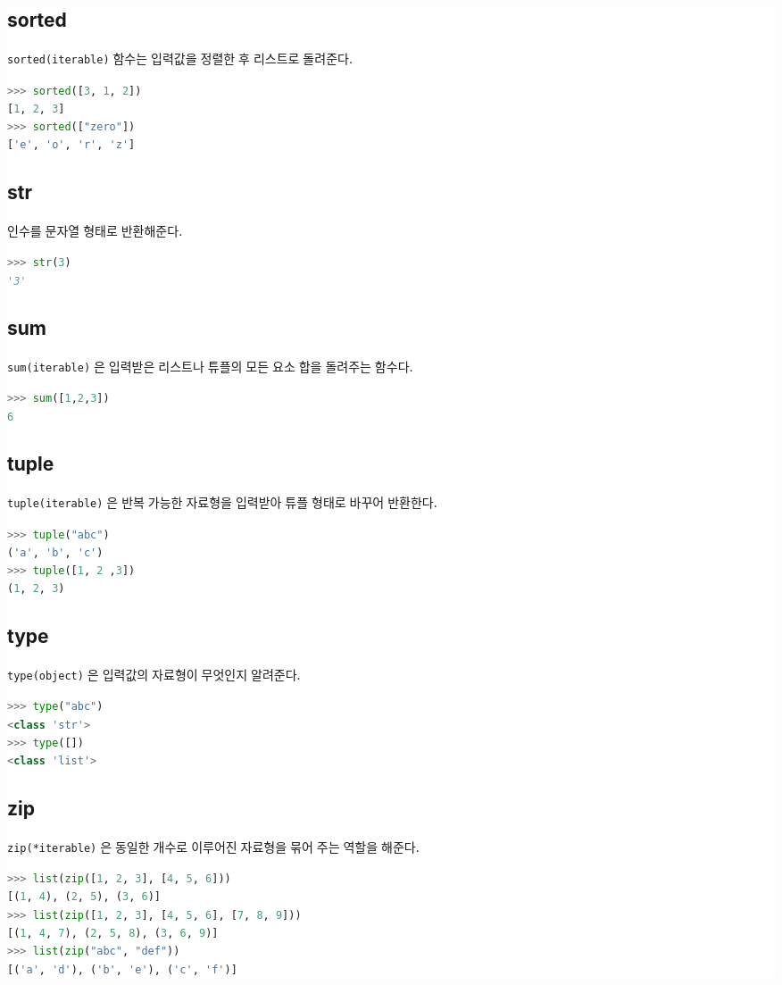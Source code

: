 ## sorted

`sorted(iterable)` 함수는 입력값을 정렬한 후 리스트로 돌려준다.

```python
>>> sorted([3, 1, 2])
[1, 2, 3]
>>> sorted(["zero"])
['e', 'o', 'r', 'z']
```

## str

인수를 문자열 형태로 반환해준다.

```python
>>> str(3)
'3'
```

## sum

`sum(iterable)` 은 입력받은 리스트나 튜플의 모든 요소 합을 돌려주는 함수다.

```python
>>> sum([1,2,3])
6
```

## tuple

`tuple(iterable)` 은 반복 가능한 자료형을 입력받아 튜플 형태로 바꾸어 반환한다.

```python
>>> tuple("abc")
('a', 'b', 'c')
>>> tuple([1, 2 ,3])
(1, 2, 3)
```

## type

`type(object)` 은 입력값의 자료형이 무엇인지 알려준다.

```python
>>> type("abc")
<class 'str'>
>>> type([])
<class 'list'>
```

## zip

`zip(*iterable)` 은 동일한 개수로 이루어진 자료형을 묶어 주는 역할을 해준다.

```python
>>> list(zip([1, 2, 3], [4, 5, 6]))
[(1, 4), (2, 5), (3, 6)]
>>> list(zip([1, 2, 3], [4, 5, 6], [7, 8, 9]))
[(1, 4, 7), (2, 5, 8), (3, 6, 9)]
>>> list(zip("abc", "def"))
[('a', 'd'), ('b', 'e'), ('c', 'f')]
```
